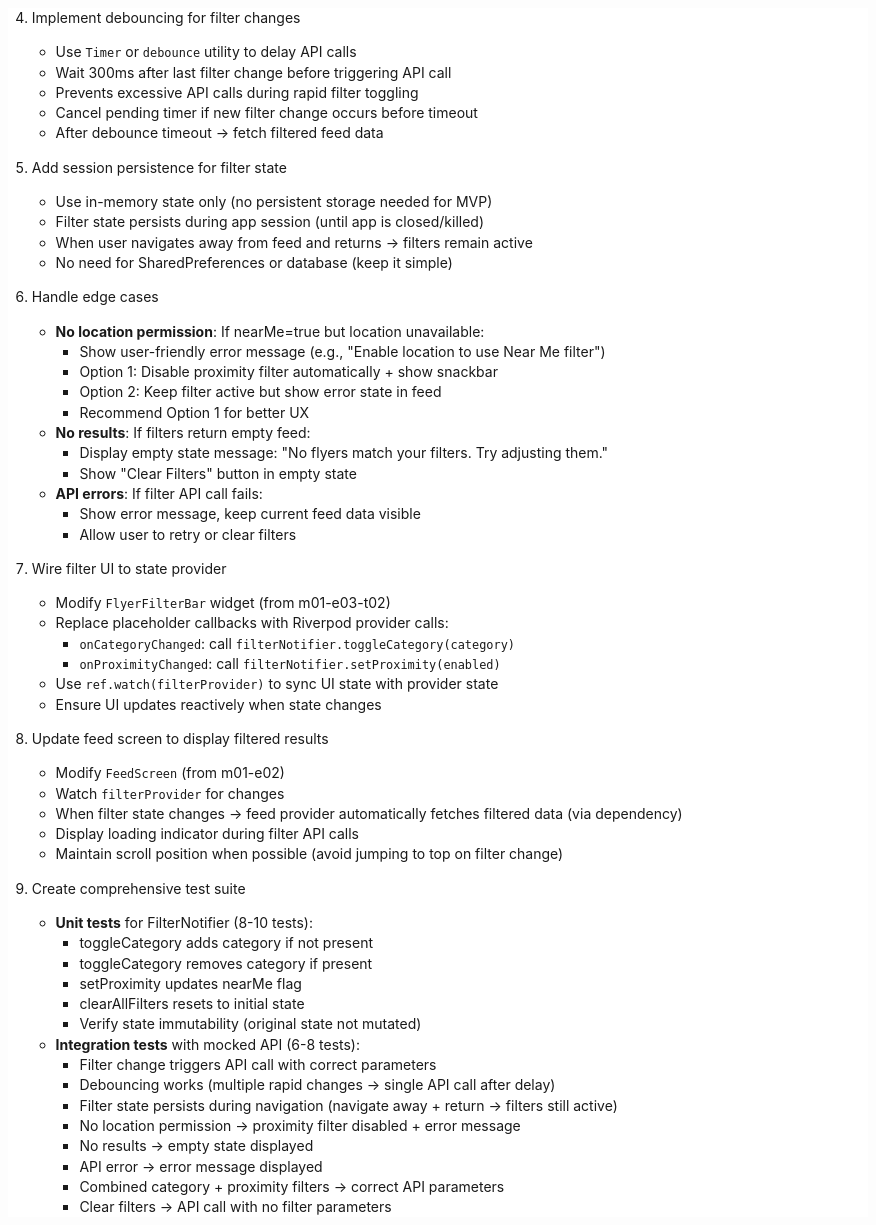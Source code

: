 4. Implement debouncing for filter changes
   - Use `Timer` or `debounce` utility to delay API calls
   - Wait 300ms after last filter change before triggering API call
   - Prevents excessive API calls during rapid filter toggling
   - Cancel pending timer if new filter change occurs before timeout
   - After debounce timeout → fetch filtered feed data

5. Add session persistence for filter state
   - Use in-memory state only (no persistent storage needed for MVP)
   - Filter state persists during app session (until app is closed/killed)
   - When user navigates away from feed and returns → filters remain active
   - No need for SharedPreferences or database (keep it simple)

6. Handle edge cases
   - **No location permission**: If nearMe=true but location unavailable:
     - Show user-friendly error message (e.g., "Enable location to use Near Me filter")
     - Option 1: Disable proximity filter automatically + show snackbar
     - Option 2: Keep filter active but show error state in feed
     - Recommend Option 1 for better UX
   - **No results**: If filters return empty feed:
     - Display empty state message: "No flyers match your filters. Try adjusting them."
     - Show "Clear Filters" button in empty state
   - **API errors**: If filter API call fails:
     - Show error message, keep current feed data visible
     - Allow user to retry or clear filters

7. Wire filter UI to state provider
   - Modify `FlyerFilterBar` widget (from m01-e03-t02)
   - Replace placeholder callbacks with Riverpod provider calls:
     - `onCategoryChanged`: call `filterNotifier.toggleCategory(category)`
     - `onProximityChanged`: call `filterNotifier.setProximity(enabled)`
   - Use `ref.watch(filterProvider)` to sync UI state with provider state
   - Ensure UI updates reactively when state changes

8. Update feed screen to display filtered results
   - Modify `FeedScreen` (from m01-e02)
   - Watch `filterProvider` for changes
   - When filter state changes → feed provider automatically fetches filtered data (via dependency)
   - Display loading indicator during filter API calls
   - Maintain scroll position when possible (avoid jumping to top on filter change)

9. Create comprehensive test suite
   - **Unit tests** for FilterNotifier (8-10 tests):
     - toggleCategory adds category if not present
     - toggleCategory removes category if present
     - setProximity updates nearMe flag
     - clearAllFilters resets to initial state
     - Verify state immutability (original state not mutated)
   - **Integration tests** with mocked API (6-8 tests):
     - Filter change triggers API call with correct parameters
     - Debouncing works (multiple rapid changes → single API call after delay)
     - Filter state persists during navigation (navigate away + return → filters still active)
     - No location permission → proximity filter disabled + error message
     - No results → empty state displayed
     - API error → error message displayed
     - Combined category + proximity filters → correct API parameters
     - Clear filters → API call with no filter parameters
